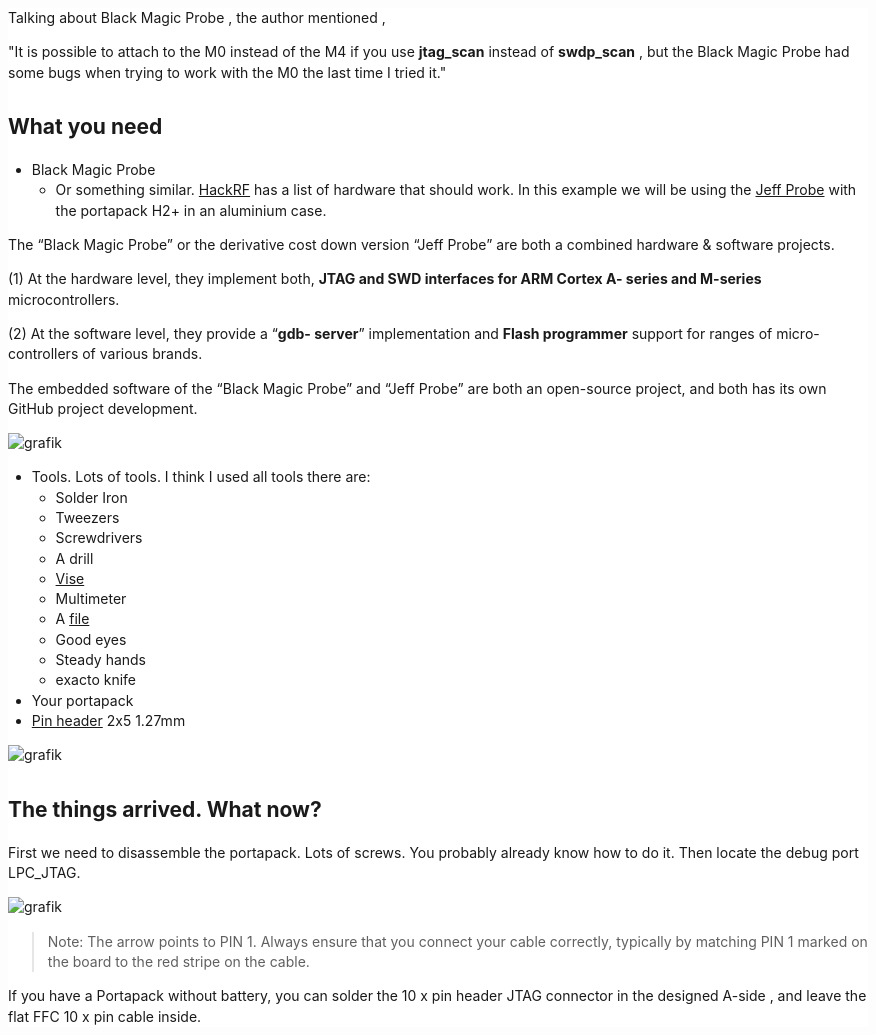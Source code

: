 
Talking about Black Magic Probe , the author mentioned  , 

"It is possible to attach to the M0 instead of the M4 if you use **jtag_scan** instead of **swdp_scan** , but the Black Magic
Probe had some bugs when trying to work with the M0 the last time I tried it."

## What you need
* Black Magic Probe
  * Or something similar. [HackRF](https://hackrf.readthedocs.io/en/latest/LPC43XX_Debugging.html) has a list of hardware that should work. In this example we will be using the [Jeff Probe](https://flirc.tv/products/flirc-jeffprobe?variant=43085036585192) with the portapack H2+ in an aluminium case.

The “Black Magic Probe” or the derivative cost down version “Jeff Probe” are both a combined hardware & software projects. 

(1) At the hardware level, they implement both, **JTAG and SWD interfaces for ARM Cortex A- series and M-series** microcontrollers.

(2) At the software level, they provide a “**gdb- server**” implementation and **Flash programmer** support for ranges of micro- controllers of various brands.

The embedded software of the “Black Magic Probe” and “Jeff Probe” are both an open-source project, and both has its own GitHub project development.

![grafik](https://user-images.githubusercontent.com/13151053/225426657-845d777d-f991-43db-9939-9276f3e97c46.png)

* Tools. Lots of tools. I think I used all tools there are:
  * Solder Iron
  * Tweezers
  * Screwdrivers
  * A drill
  * [Vise](https://en.wikipedia.org/wiki/Vise)
  * Multimeter
  * A [file](https://en.wikipedia.org/wiki/File_(tool))
  * Good eyes
  * Steady hands
  * exacto knife
* Your portapack
* [Pin header](https://en.wikipedia.org/wiki/Pin_header) 2x5 1.27mm

![grafik](https://user-images.githubusercontent.com/13151053/225426242-cc3293b7-f4a0-4720-8ab6-f88eb6aad2bb.png)

## The things arrived. What now?
First we need to disassemble the portapack. Lots of screws. You probably already know how to do it. Then locate the debug port LPC_JTAG.

![grafik](https://user-images.githubusercontent.com/13151053/225426435-b9280b9c-c0b1-4fae-a3c5-23a6762be167.png)

> Note: The arrow points to PIN 1. Always ensure that you connect your cable correctly, typically by matching PIN 1 marked on the board to the red stripe on the cable.

If you have a Portapack without battery, you can solder the 10 x pin header JTAG connector in the designed A-side ,
and leave the flat FFC 10 x pin cable inside.
 